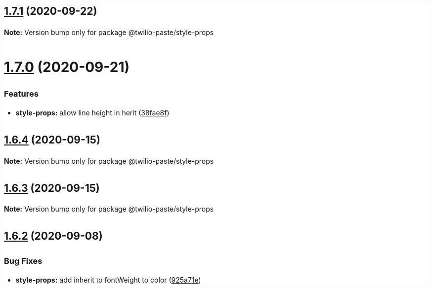 



## [1.7.1](https://github.com/twilio-labs/paste/compare/@twilio-paste/style-props@1.7.0...@twilio-paste/style-props@1.7.1) (2020-09-22)

**Note:** Version bump only for package @twilio-paste/style-props





# [1.7.0](https://github.com/twilio-labs/paste/compare/@twilio-paste/style-props@1.6.4...@twilio-paste/style-props@1.7.0) (2020-09-21)


### Features

* **style-props:** allow line height in herit ([38fae8f](https://github.com/twilio-labs/paste/commit/38fae8ffed9864169b40f26b675c950674658e1a))





## [1.6.4](https://github.com/twilio-labs/paste/compare/@twilio-paste/style-props@1.6.3...@twilio-paste/style-props@1.6.4) (2020-09-15)

**Note:** Version bump only for package @twilio-paste/style-props





## [1.6.3](https://github.com/twilio-labs/paste/compare/@twilio-paste/style-props@1.6.2...@twilio-paste/style-props@1.6.3) (2020-09-15)

**Note:** Version bump only for package @twilio-paste/style-props





## [1.6.2](https://github.com/twilio-labs/paste/compare/@twilio-paste/style-props@1.6.1...@twilio-paste/style-props@1.6.2) (2020-09-08)


### Bug Fixes

* **style-props:** add inherit to fontWeight to color ([925a71e](https://github.com/twilio-labs/paste/commit/925a71eb3ec2fb9ac328f543758058d197d81598))

